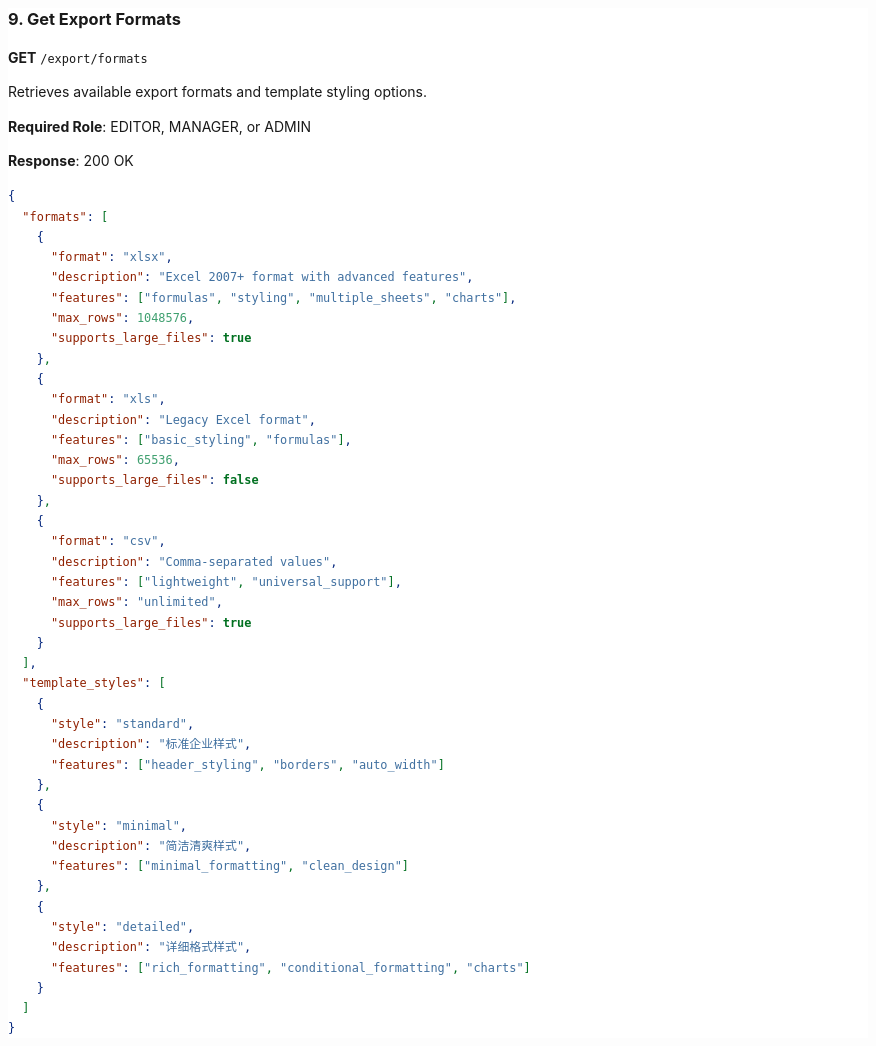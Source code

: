 ### 9. Get Export Formats

**GET** `/export/formats`

Retrieves available export formats and template styling options.

**Required Role**: EDITOR, MANAGER, or ADMIN

**Response**: 200 OK
```json
{
  "formats": [
    {
      "format": "xlsx",
      "description": "Excel 2007+ format with advanced features",
      "features": ["formulas", "styling", "multiple_sheets", "charts"],
      "max_rows": 1048576,
      "supports_large_files": true
    },
    {
      "format": "xls",
      "description": "Legacy Excel format",
      "features": ["basic_styling", "formulas"],
      "max_rows": 65536,
      "supports_large_files": false
    },
    {
      "format": "csv",
      "description": "Comma-separated values",
      "features": ["lightweight", "universal_support"],
      "max_rows": "unlimited",
      "supports_large_files": true
    }
  ],
  "template_styles": [
    {
      "style": "standard",
      "description": "标准企业样式",
      "features": ["header_styling", "borders", "auto_width"]
    },
    {
      "style": "minimal",
      "description": "简洁清爽样式",
      "features": ["minimal_formatting", "clean_design"]
    },
    {
      "style": "detailed",
      "description": "详细格式样式",
      "features": ["rich_formatting", "conditional_formatting", "charts"]
    }
  ]
}
```
